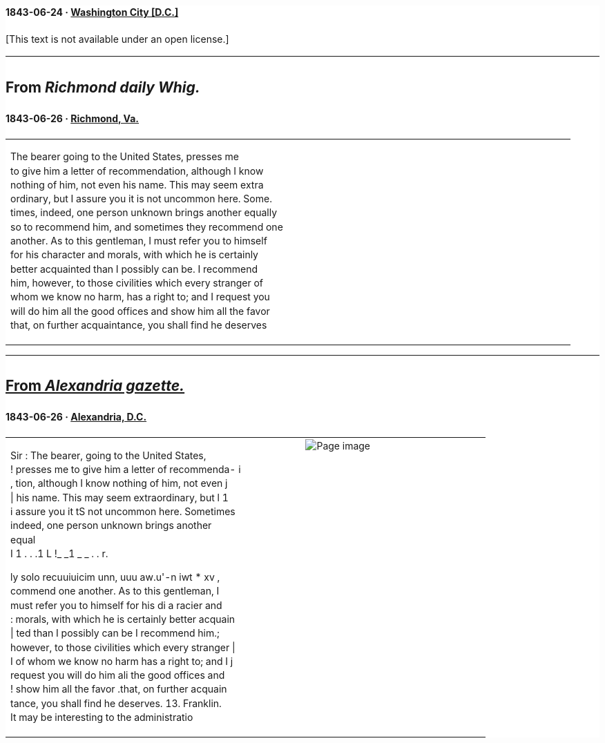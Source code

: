 #### 1843-06-24 &middot; [Washington City [D.C.]](http://dbpedia.org/resource/Washington%2C_D.C.)

[This text is not available under an open license.]

---

## From _Richmond daily Whig._

#### 1843-06-26 &middot; [Richmond, Va.](http://dbpedia.org/resource/Richmond%2C_Virginia)

<table style="width: 100%;"><tr><td style="width: 50%">

  
The bearer going to the United States, presses me  
to give him a letter of recommendation, although I know  
nothing of him, not even his name. This may seem extra­  
ordinary, but I assure you it is not uncommon here. Some.  
times, indeed, one person unknown brings another equally  
so to recommend him, and sometimes they recommend one  
another. As to this gentleman, I must refer you to himself  
for his character and morals, with which he is certainly  
better acquainted than I possibly can be. I recommend  
him, however, to those civilities which every stranger of  
whom we know no harm, has a right to; and I request you  
will do him all the good offices and show him all the favor  
that, on further acquaintance, you shall find he deserves
</td></tr></table>

---

## [From _Alexandria gazette._](https://chroniclingamerica.loc.gov/lccn/sn85025007/1843-06-26/ed-1/seq-2)

#### 1843-06-26 &middot; [Alexandria, D.C.](http://dbpedia.org/resource/Alexandria%2C_Virginia)

<table style="width: 100%;"><tr><td style="width: 50%">

  
Sir : The bearer, going to the United States,  
! presses me to give him a letter of recommenda- i  
, tion, although I know nothing of him, not even j  
| his name. This may seem extraordinary, but l 1  
i assure you it tS not uncommon here. Sometimes  
indeed, one person unknown brings another equal­  
I 1 . . .1 L !_ _1 _ _ . . r.  
  
ly solo recuuiuicim unn, uuu aw.u&#x27;-n iwt * xv ,  
commend one another. As to this gentleman, I  
must refer you to himself for his di a racier and  
: morals, with which he is certainly better acquain­  
| ted than I possibly can be I recommend him.;  
however, to those civilities which every stranger |  
I of whom we know no harm has a right to; and I j  
request you will do him ali the good offices and  
! show him all the favor .that, on further acquain­  
tance, you shall find he deserves. 13. Franklin.  
It may be interesting to the administratio
</td><td style="width: 50%; max-height: 75%; margin: auto; display: block;">
<img alt="Page image" src="https://chroniclingamerica.loc.gov/iiif/2/vi_bees_ver01%2Fdata%2Fsn85025007%2F00414215725%2F1843062601%2F0606.jp2/pct:52.779684,70.797370,15.014544,8.825410/!600,600/0/default.jpg"/>
</td>
</tr></table>